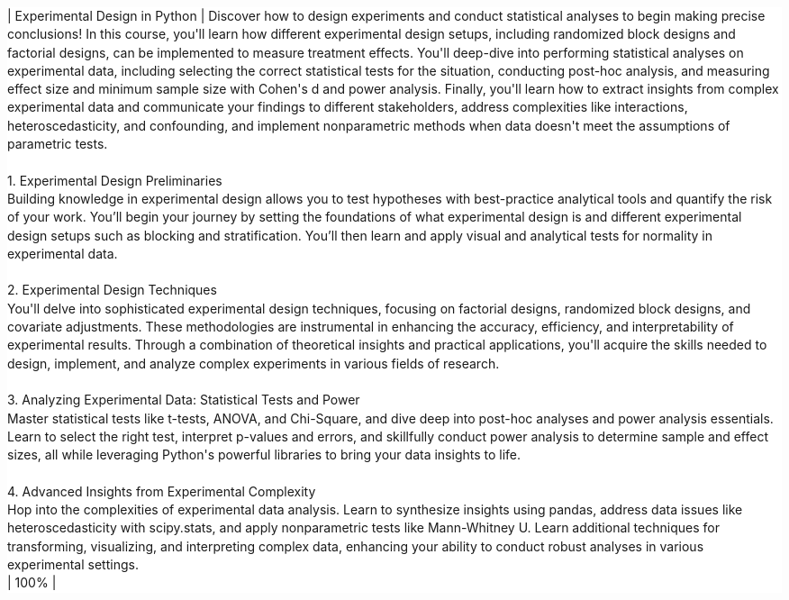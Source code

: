 | Experimental Design in Python                               | Discover how to design experiments and conduct statistical analyses to begin making precise conclusions! In this course, you'll learn how different experimental design setups, including randomized block designs and factorial designs, can be implemented to measure treatment effects. You'll deep-dive into performing statistical analyses on experimental data, including selecting the correct statistical tests for the situation, conducting post-hoc analysis, and measuring effect size and minimum sample size with Cohen's d and power analysis. Finally, you'll learn how to extract insights from complex experimental data and communicate your findings to different stakeholders, address complexities like interactions, heteroscedasticity, and confounding, and implement nonparametric methods when data doesn't meet the assumptions of parametric tests.<br><br>1. Experimental Design Preliminaries<br>Building knowledge in experimental design allows you to test hypotheses with best-practice analytical tools and quantify the risk of your work. You’ll begin your journey by setting the foundations of what experimental design is and different experimental design setups such as blocking and stratification. You’ll then learn and apply visual and analytical tests for normality in experimental data.<br><br>2. Experimental Design Techniques<br>You'll delve into sophisticated experimental design techniques, focusing on factorial designs, randomized block designs, and covariate adjustments. These methodologies are instrumental in enhancing the accuracy, efficiency, and interpretability of experimental results. Through a combination of theoretical insights and practical applications, you'll acquire the skills needed to design, implement, and analyze complex experiments in various fields of research.<br><br>3. Analyzing Experimental Data: Statistical Tests and Power<br>Master statistical tests like t-tests, ANOVA, and Chi-Square, and dive deep into post-hoc analyses and power analysis essentials. Learn to select the right test, interpret p-values and errors, and skillfully conduct power analysis to determine sample and effect sizes, all while leveraging Python's powerful libraries to bring your data insights to life.<br><br>4. Advanced Insights from Experimental Complexity<br>Hop into the complexities of experimental data analysis. Learn to synthesize insights using pandas, address data issues like heteroscedasticity with scipy.stats, and apply nonparametric tests like Mann-Whitney U. Learn additional techniques for transforming, visualizing, and interpreting complex data, enhancing your ability to conduct robust analyses in various experimental settings.<br>                                                                                                                                                                                                                                                                                                                                                                                                                                     | 100%         |